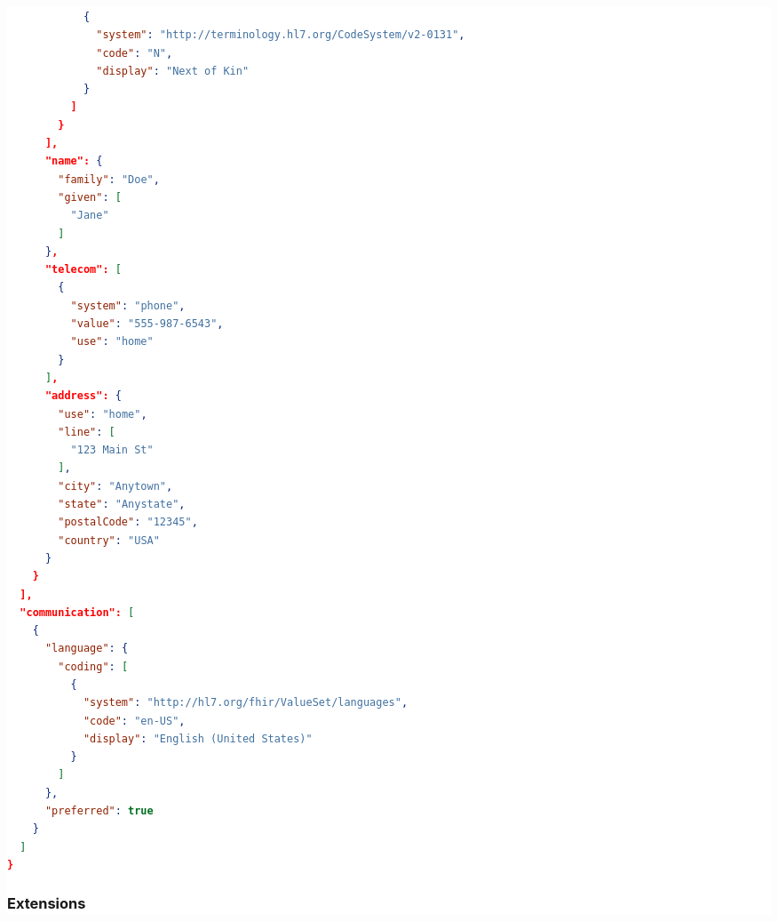 ```json
            {
              "system": "http://terminology.hl7.org/CodeSystem/v2-0131",
              "code": "N",
              "display": "Next of Kin"
            }
          ]
        }
      ],
      "name": {
        "family": "Doe",
        "given": [
          "Jane"
        ]
      },
      "telecom": [
        {
          "system": "phone",
          "value": "555-987-6543",
          "use": "home"
        }
      ],
      "address": {
        "use": "home",
        "line": [
          "123 Main St"
        ],
        "city": "Anytown",
        "state": "Anystate",
        "postalCode": "12345",
        "country": "USA"
      }
    }
  ],
  "communication": [
    {
      "language": {
        "coding": [
          {
            "system": "http://hl7.org/fhir/ValueSet/languages",
            "code": "en-US",
            "display": "English (United States)"
          }
        ]
      },
      "preferred": true
    }
  ]
}
```

### Extensions 
